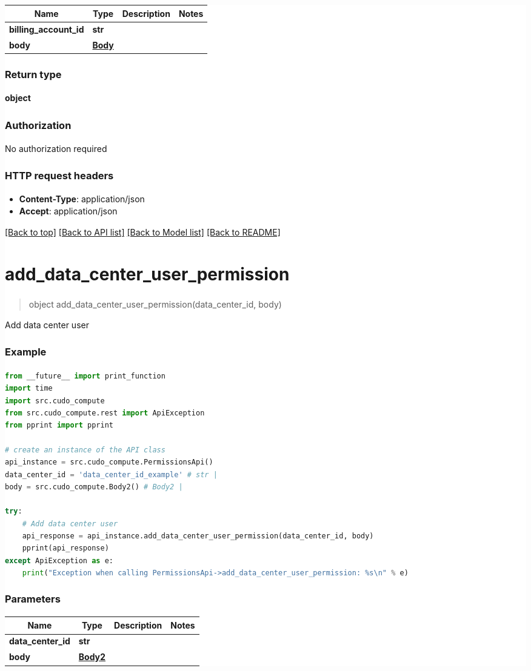 Name | Type | Description  | Notes
------------- | ------------- | ------------- | -------------
 **billing_account_id** | **str**|  | 
 **body** | [**Body**](Body.md)|  | 

### Return type

**object**

### Authorization

No authorization required

### HTTP request headers

 - **Content-Type**: application/json
 - **Accept**: application/json

[[Back to top]](#) [[Back to API list]](../README.md#documentation-for-api-endpoints) [[Back to Model list]](../README.md#documentation-for-models) [[Back to README]](../README.md)

# **add_data_center_user_permission**
> object add_data_center_user_permission(data_center_id, body)

Add data center user

### Example
```python
from __future__ import print_function
import time
import src.cudo_compute
from src.cudo_compute.rest import ApiException
from pprint import pprint

# create an instance of the API class
api_instance = src.cudo_compute.PermissionsApi()
data_center_id = 'data_center_id_example' # str | 
body = src.cudo_compute.Body2() # Body2 | 

try:
    # Add data center user
    api_response = api_instance.add_data_center_user_permission(data_center_id, body)
    pprint(api_response)
except ApiException as e:
    print("Exception when calling PermissionsApi->add_data_center_user_permission: %s\n" % e)
```

### Parameters

Name | Type | Description  | Notes
------------- | ------------- | ------------- | -------------
 **data_center_id** | **str**|  | 
 **body** | [**Body2**](Body2.md)|  | 
